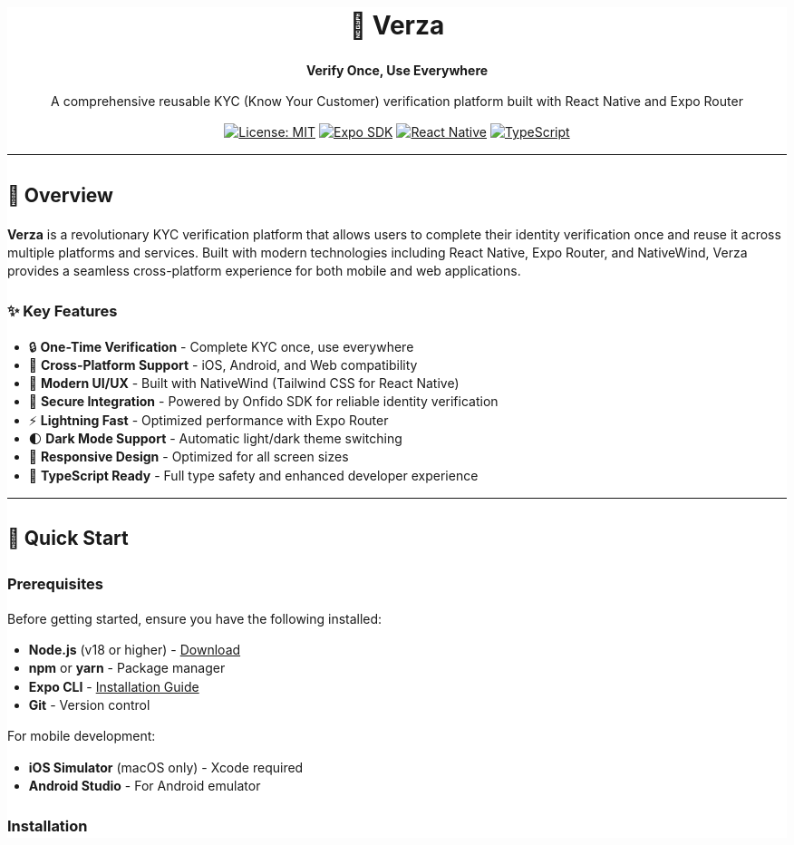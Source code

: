 <div align="center">
  <h1>🔐 Verza</h1>
  <p><strong>Verify Once, Use Everywhere</strong></p>
  <p>A comprehensive reusable KYC (Know Your Customer) verification platform built with React Native and Expo Router</p>
  
  [![License: MIT](https://img.shields.io/badge/License-MIT-yellow.svg)](https://opensource.org/licenses/MIT)
  [![Expo SDK](https://img.shields.io/badge/Expo%20SDK-53.0.22-blue.svg)](https://expo.dev/)
  [![React Native](https://img.shields.io/badge/React%20Native-0.79.5-green.svg)](https://reactnative.dev/)
  [![TypeScript](https://img.shields.io/badge/TypeScript-5.8.3-blue.svg)](https://www.typescriptlang.org/)
</div>

---

## 🌟 Overview

**Verza** is a revolutionary KYC verification platform that allows users to complete their identity verification once and reuse it across multiple platforms and services. Built with modern technologies including React Native, Expo Router, and NativeWind, Verza provides a seamless cross-platform experience for both mobile and web applications.

### ✨ Key Features

- 🔒 **One-Time Verification** - Complete KYC once, use everywhere
- 📱 **Cross-Platform Support** - iOS, Android, and Web compatibility
- 🎨 **Modern UI/UX** - Built with NativeWind (Tailwind CSS for React Native)
- 🔐 **Secure Integration** - Powered by Onfido SDK for reliable identity verification
- ⚡ **Lightning Fast** - Optimized performance with Expo Router
- 🌓 **Dark Mode Support** - Automatic light/dark theme switching
- 📐 **Responsive Design** - Optimized for all screen sizes
- 🔧 **TypeScript Ready** - Full type safety and enhanced developer experience

---

## 🚀 Quick Start

### Prerequisites

Before getting started, ensure you have the following installed:

- **Node.js** (v18 or higher) - [Download](https://nodejs.org/)
- **npm** or **yarn** - Package manager
- **Expo CLI** - [Installation Guide](https://docs.expo.dev/get-started/installation/)
- **Git** - Version control

For mobile development:
- **iOS Simulator** (macOS only) - Xcode required
- **Android Studio** - For Android emulator

### Installation
